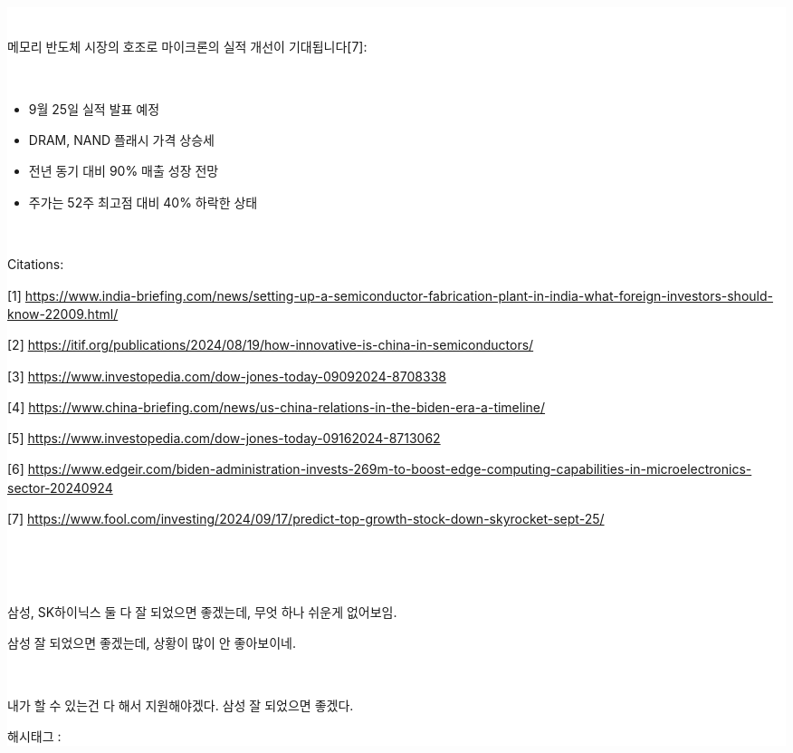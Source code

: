 ​

메모리 반도체 시장의 호조로 마이크론의 실적 개선이 기대됩니다[7]:

​

- 9월 25일 실적 발표 예정

- DRAM, NAND 플래시 가격 상승세

- 전년 동기 대비 90% 매출 성장 전망

- 주가는 52주 최고점 대비 40% 하락한 상태

​

Citations:

[1] https://www.india-briefing.com/news/setting-up-a-semiconductor-fabrication-plant-in-india-what-foreign-investors-should-know-22009.html/

[2] https://itif.org/publications/2024/08/19/how-innovative-is-china-in-semiconductors/

[3] https://www.investopedia.com/dow-jones-today-09092024-8708338

[4] https://www.china-briefing.com/news/us-china-relations-in-the-biden-era-a-timeline/

[5] https://www.investopedia.com/dow-jones-today-09162024-8713062

[6] https://www.edgeir.com/biden-administration-invests-269m-to-boost-edge-computing-capabilities-in-microelectronics-sector-20240924

[7] https://www.fool.com/investing/2024/09/17/predict-top-growth-stock-down-skyrocket-sept-25/

​

​

삼성, SK하이닉스 둘 다 잘 되었으면 좋겠는데, 무엇 하나 쉬운게 없어보임.

삼성 잘 되었으면 좋겠는데, 상황이 많이 안 좋아보이네.

​

내가 할 수 있는건 다 해서 지원해야겠다. 삼성 잘 되었으면 좋겠다.

 해시태그 : 